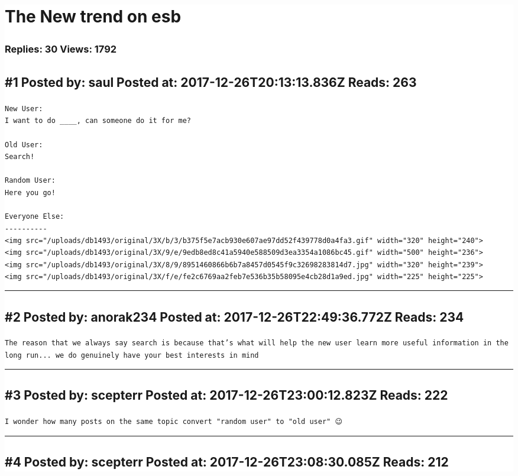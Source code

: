 # The New trend on esb

### Replies: 30 Views: 1792

## \#1 Posted by: saul Posted at: 2017-12-26T20:13:13.836Z Reads: 263

```
New User:
I want to do ____, can someone do it for me?

Old User:
Search!

Random User:
Here you go!

Everyone Else:
----------
<img src="/uploads/db1493/original/3X/b/3/b375f5e7acb930e607ae97dd52f439778d0a4fa3.gif" width="320" height="240">
<img src="/uploads/db1493/original/3X/9/e/9edb8ed8c41a5940e588509d3ea3354a1086bc45.gif" width="500" height="236">
<img src="/uploads/db1493/original/3X/8/9/8951460866b6b7a8457d0545f9c32698283814d7.jpg" width="320" height="239">
<img src="/uploads/db1493/original/3X/f/e/fe2c6769aa2feb7e536b35b58095e4cb28d1a9ed.jpg" width="225" height="225">
```

---
## \#2 Posted by: anorak234 Posted at: 2017-12-26T22:49:36.772Z Reads: 234

```
The reason that we always say search is because that’s what will help the new user learn more useful information in the long run... we do genuinely have your best interests in mind
```

---
## \#3 Posted by: scepterr Posted at: 2017-12-26T23:00:12.823Z Reads: 222

```
I wonder how many posts on the same topic convert "random user" to "old user" 😉
```

---
## \#4 Posted by: scepterr Posted at: 2017-12-26T23:08:30.085Z Reads: 212
